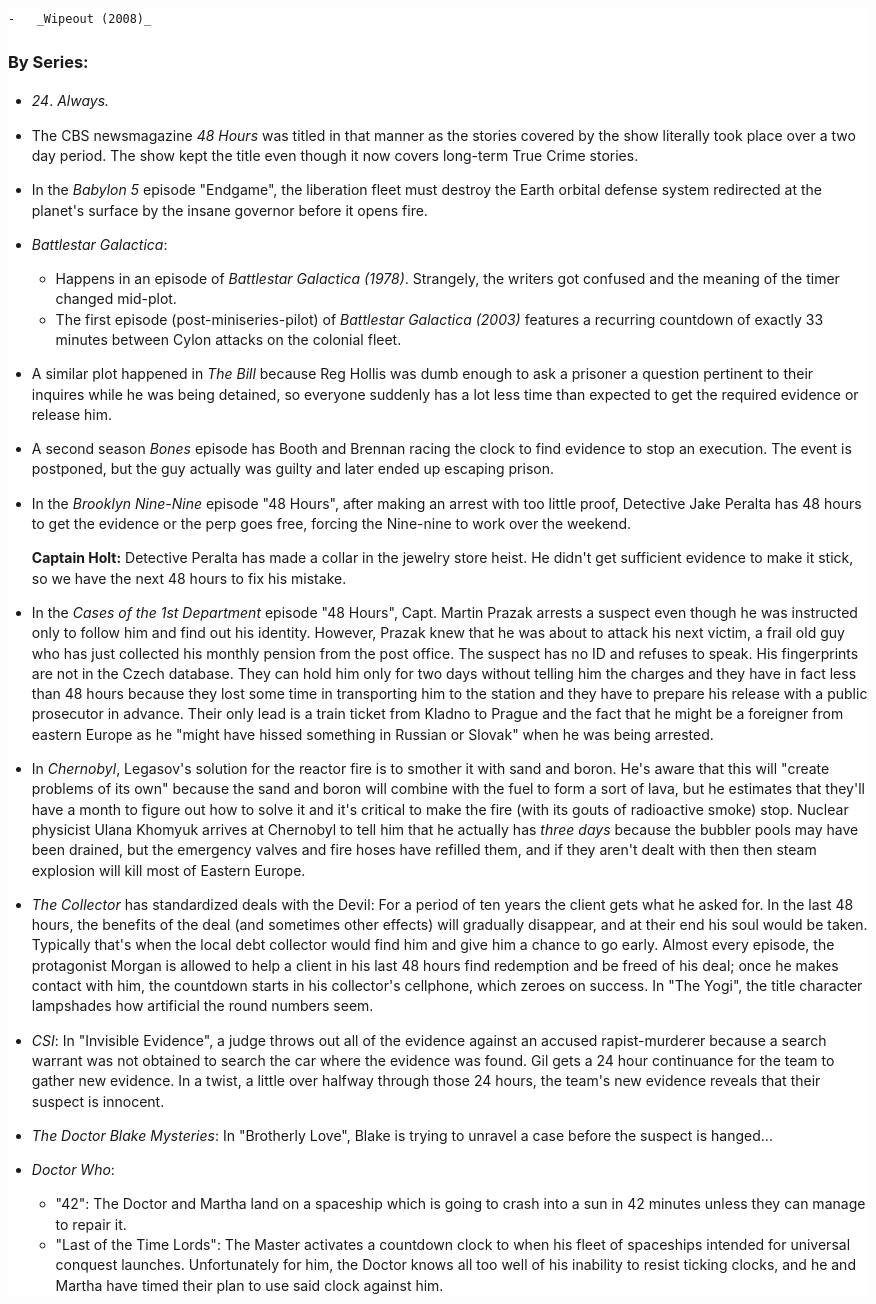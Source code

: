     -   _Wipeout (2008)_

### **By Series:**

-   _24_. _Always._
-   The CBS newsmagazine _48 Hours_ was titled in that manner as the stories covered by the show literally took place over a two day period. The show kept the title even though it now covers long-term True Crime stories.
-   In the _Babylon 5_ episode "Endgame", the liberation fleet must destroy the Earth orbital defense system redirected at the planet's surface by the insane governor before it opens fire.
-   _Battlestar Galactica_:
    -   Happens in an episode of _Battlestar Galactica (1978)_. Strangely, the writers got confused and the meaning of the timer changed mid-plot.
    -   The first episode (post-miniseries-pilot) of _Battlestar Galactica (2003)_ features a recurring countdown of exactly 33 minutes between Cylon attacks on the colonial fleet.
-   A similar plot happened in _The Bill_ because Reg Hollis was dumb enough to ask a prisoner a question pertinent to their inquires while he was being detained, so everyone suddenly has a lot less time than expected to get the required evidence or release him.
-   A second season _Bones_ episode has Booth and Brennan racing the clock to find evidence to stop an execution. The event is postponed, but the guy actually was guilty and later ended up escaping prison.
-   In the _Brooklyn Nine-Nine_ episode "48 Hours", after making an arrest with too little proof, Detective Jake Peralta has 48 hours to get the evidence or the perp goes free, forcing the Nine-nine to work over the weekend.
    
    **Captain Holt:** Detective Peralta has made a collar in the jewelry store heist. He didn't get sufficient evidence to make it stick, so we have the next 48 hours to fix his mistake.
    
-   In the _Cases of the 1st Department_ episode "48 Hours", Capt. Martin Prazak arrests a suspect even though he was instructed only to follow him and find out his identity. However, Prazak knew that he was about to attack his next victim, a frail old guy who has just collected his monthly pension from the post office. The suspect has no ID and refuses to speak. His fingerprints are not in the Czech database. They can hold him only for two days without telling him the charges and they have in fact less than 48 hours because they lost some time in transporting him to the station and they have to prepare his release with a public prosecutor in advance. Their only lead is a train ticket from Kladno to Prague and the fact that he might be a foreigner from eastern Europe as he "might have hissed something in Russian or Slovak" when he was being arrested.
-   In _Chernobyl_, Legasov's solution for the reactor fire is to smother it with sand and boron. He's aware that this will "create problems of its own" because the sand and boron will combine with the fuel to form a sort of lava, but he estimates that they'll have a month to figure out how to solve it and it's critical to make the fire (with its gouts of radioactive smoke) stop. Nuclear physicist Ulana Khomyuk arrives at Chernobyl to tell him that he actually has _three days_ because the bubbler pools may have been drained, but the emergency valves and fire hoses have refilled them, and if they aren't dealt with then then steam explosion will kill most of Eastern Europe.
-   _The Collector_ has standardized deals with the Devil: For a period of ten years the client gets what he asked for. In the last 48 hours, the benefits of the deal (and sometimes other effects) will gradually disappear, and at their end his soul would be taken. Typically that's when the local debt collector would find him and give him a chance to go early. Almost every episode, the protagonist Morgan is allowed to help a client in his last 48 hours find redemption and be freed of his deal; once he makes contact with him, the countdown starts in his collector's cellphone, which zeroes on success. In "The Yogi", the title character lampshades how artificial the round numbers seem.
-   _CSI_: In "Invisible Evidence", a judge throws out all of the evidence against an accused rapist-murderer because a search warrant was not obtained to search the car where the evidence was found. Gil gets a 24 hour continuance for the team to gather new evidence. In a twist, a little over halfway through those 24 hours, the team's new evidence reveals that their suspect is innocent. 
-   _The Doctor Blake Mysteries_: In "Brotherly Love", Blake is trying to unravel a case before the suspect is hanged...
-   _Doctor Who_:
    -   "42": The Doctor and Martha land on a spaceship which is going to crash into a sun in 42 minutes unless they can manage to repair it.
    -   "Last of the Time Lords": The Master activates a countdown clock to when his fleet of spaceships intended for universal conquest launches. Unfortunately for him, the Doctor knows all too well of his inability to resist ticking clocks, and he and Martha have timed their plan to use said clock against him.